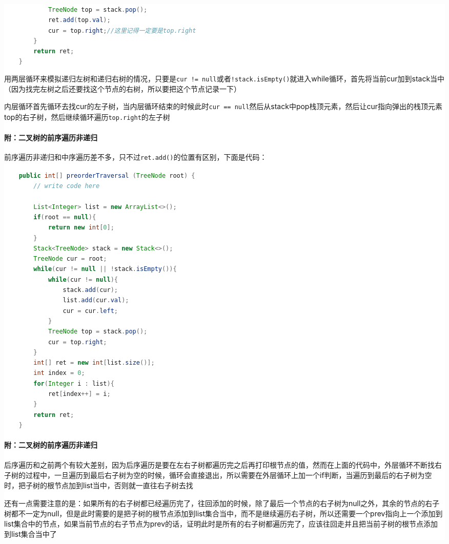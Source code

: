 ```java
            TreeNode top = stack.pop();
            ret.add(top.val);
            cur = top.right;//这里记得一定要是top.right
        }
        return ret;
    }
```

用两层循环来模拟递归左树和递归右树的情况，只要是`cur != null`或者`!stack.isEmpty()`就进入while循环，首先将当前cur加到stack当中（因为找完左树之后还要找这个节点的右树，所以要把这个节点记录一下）

内层循环首先循环去找cur的左子树，当内层循环结束的时候此时`cur == null`然后从stack中pop栈顶元素，然后让cur指向弹出的栈顶元素top的右子树，然后继续循环遍历`top.right`的左子树

#### 附：二叉树的前序遍历非递归

前序遍历非递归和中序遍历差不多，只不过`ret.add()`的位置有区别，下面是代码：

```java
	public int[] preorderTraversal (TreeNode root) {
        // write code here
        
        List<Integer> list = new ArrayList<>();
        if(root == null){
            return new int[0]; 
        }
        Stack<TreeNode> stack = new Stack<>();
        TreeNode cur = root;
        while(cur != null || !stack.isEmpty()){
            while(cur != null){
                stack.add(cur);
                list.add(cur.val);
                cur = cur.left;
            }
            TreeNode top = stack.pop();
            cur = top.right;
        }
        int[] ret = new int[list.size()];
        int index = 0;
        for(Integer i : list){
            ret[index++] = i;
        }
        return ret;
    }
```

#### 附：二叉树的前序遍历非递归

后序遍历和之前两个有较大差别，因为后序遍历是要在左右子树都遍历完之后再打印根节点的值，然而在上面的代码中，外层循环不断找右子树的过程中，一旦遍历到最后右子树为空的时候，循环会直接退出，所以需要在外层循环上加一个if判断，当遍历到最后的右子树为空时，把子树的根节点加到list当中，否则就一直往右子树去找

还有一点需要注意的是：如果所有的右子树都已经遍历完了，往回添加的时候，除了最后一个节点的右子树为null之外，其余的节点的右子树都不一定为null，但是此时需要的是把子树的根节点添加到list集合当中，而不是继续遍历右子树，所以还需要一个prev指向上一个添加到list集合中的节点，如果当前节点的右子节点为prev的话，证明此时是所有的右子树都遍历完了，应该往回走并且把当前子树的根节点添加到list集合当中了

